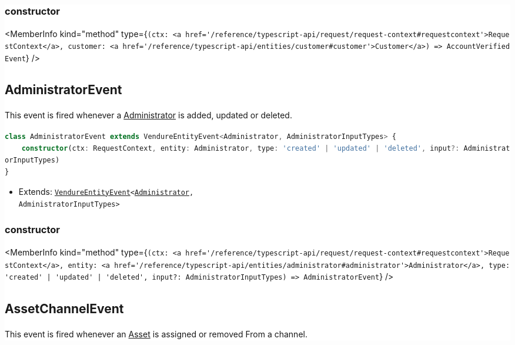 

<div className="members-wrapper">

### constructor

<MemberInfo kind="method" type={`(ctx: <a href='/reference/typescript-api/request/request-context#requestcontext'>RequestContext</a>, customer: <a href='/reference/typescript-api/entities/customer#customer'>Customer</a>) => AccountVerifiedEvent`}   />




</div>


## AdministratorEvent

<GenerationInfo sourceFile="packages/core/src/event-bus/events/administrator-event.ts" sourceLine="18" packageName="@bb-vendure/core" since="1.4" />

This event is fired whenever a <a href='/reference/typescript-api/entities/administrator#administrator'>Administrator</a> is added, updated or deleted.

```ts title="Signature"
class AdministratorEvent extends VendureEntityEvent<Administrator, AdministratorInputTypes> {
    constructor(ctx: RequestContext, entity: Administrator, type: 'created' | 'updated' | 'deleted', input?: AdministratorInputTypes)
}
```
* Extends: <code><a href='/reference/typescript-api/events/vendure-entity-event#vendureentityevent'>VendureEntityEvent</a>&#60;<a href='/reference/typescript-api/entities/administrator#administrator'>Administrator</a>, AdministratorInputTypes&#62;</code>



<div className="members-wrapper">

### constructor

<MemberInfo kind="method" type={`(ctx: <a href='/reference/typescript-api/request/request-context#requestcontext'>RequestContext</a>, entity: <a href='/reference/typescript-api/entities/administrator#administrator'>Administrator</a>, type: 'created' | 'updated' | 'deleted', input?: AdministratorInputTypes) => AdministratorEvent`}   />




</div>


## AssetChannelEvent

<GenerationInfo sourceFile="packages/core/src/event-bus/events/asset-channel-event.ts" sourceLine="15" packageName="@bb-vendure/core" />

This event is fired whenever an <a href='/reference/typescript-api/entities/asset#asset'>Asset</a> is assigned or removed
From a channel.
